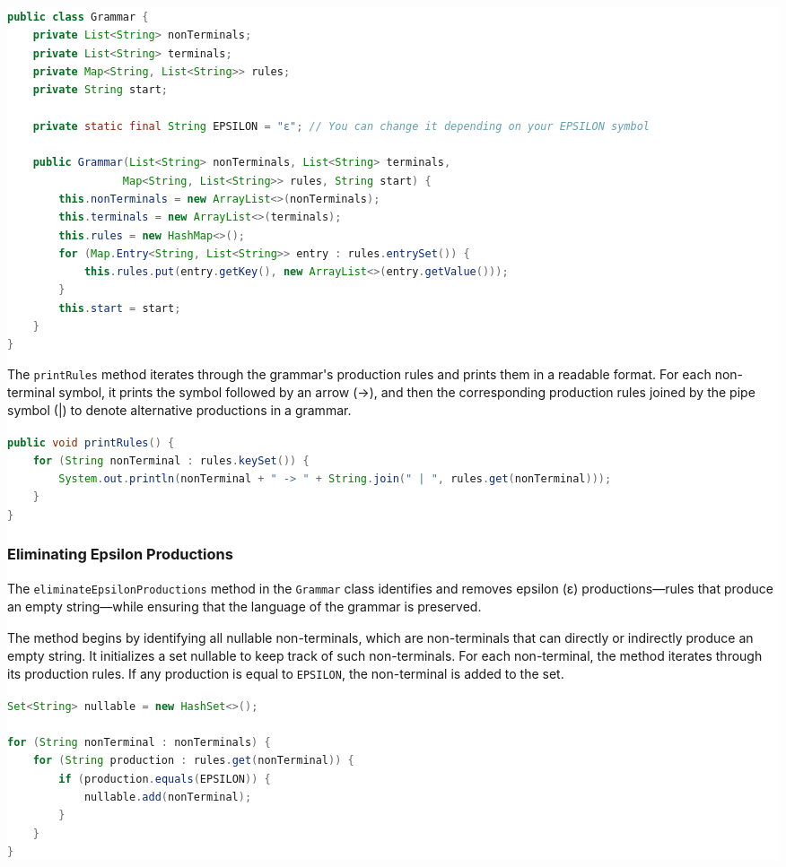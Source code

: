 ```java
public class Grammar {
    private List<String> nonTerminals;
    private List<String> terminals;
    private Map<String, List<String>> rules;
    private String start;

    private static final String EPSILON = "ε"; // You can change it depending on your EPSILON symbol

    public Grammar(List<String> nonTerminals, List<String> terminals, 
                  Map<String, List<String>> rules, String start) {
        this.nonTerminals = new ArrayList<>(nonTerminals);
        this.terminals = new ArrayList<>(terminals);
        this.rules = new HashMap<>();
        for (Map.Entry<String, List<String>> entry : rules.entrySet()) {
            this.rules.put(entry.getKey(), new ArrayList<>(entry.getValue()));
        }
        this.start = start;
    }
}
```

The `printRules` method iterates through the grammar's production rules and prints them in a readable format. For each non-terminal symbol, it prints the symbol followed by an arrow (->), and then the corresponding production rules joined by the pipe symbol (|) to denote alternative productions in a grammar.

```java
public void printRules() {
    for (String nonTerminal : rules.keySet()) {
        System.out.println(nonTerminal + " -> " + String.join(" | ", rules.get(nonTerminal)));
    }
}
```

### Eliminating Epsilon Productions

The `eliminateEpsilonProductions` method in the `Grammar` class identifies and removes epsilon (ε) productions—rules that produce an empty string—while ensuring that the language of the grammar is preserved.

The method begins by identifying all nullable non-terminals, which are non-terminals that can directly or indirectly produce an empty string. It initializes a set nullable to keep track of such non-terminals. For each non-terminal, the method iterates through its production rules. If any production is equal to `EPSILON`, the non-terminal is added to the set.

```java
Set<String> nullable = new HashSet<>();

for (String nonTerminal : nonTerminals) {
    for (String production : rules.get(nonTerminal)) {
        if (production.equals(EPSILON)) {
            nullable.add(nonTerminal);
        }
    }
}
```
